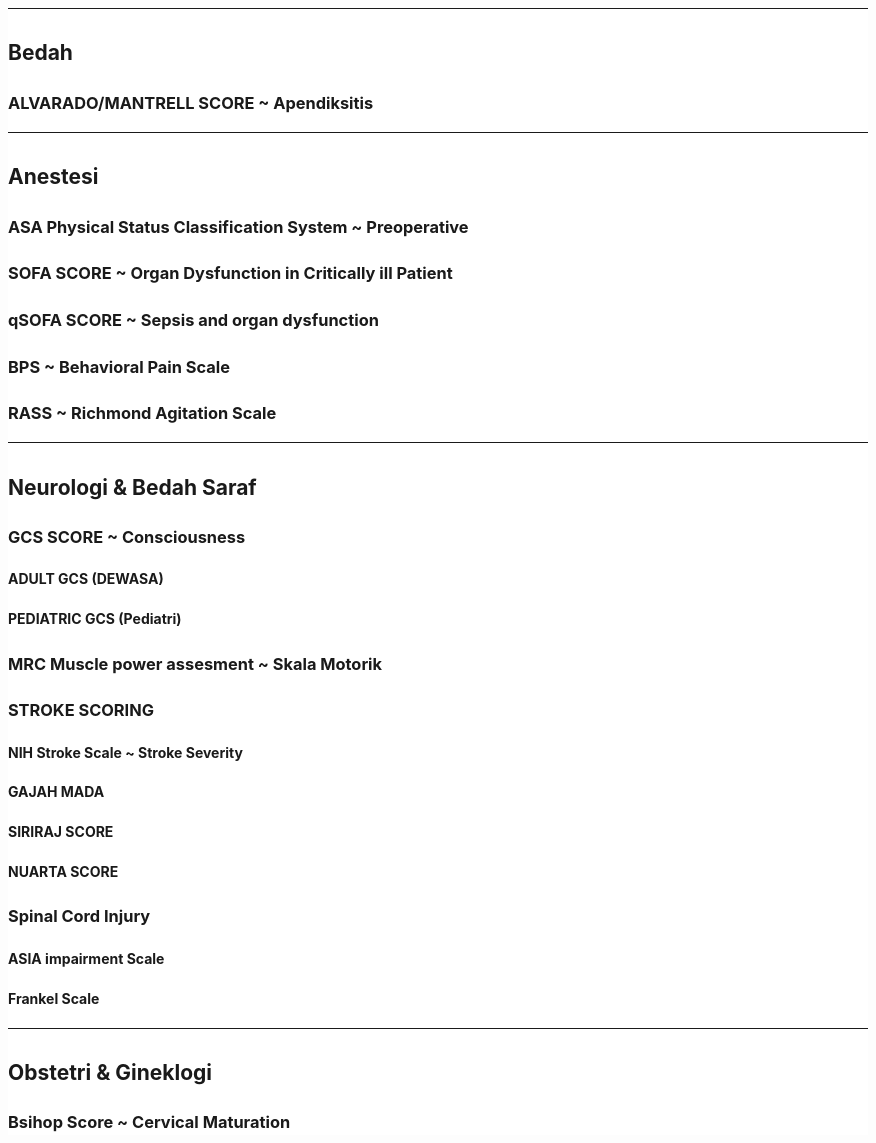 ___

## Bedah

### ALVARADO/MANTRELL SCORE ~ Apendiksitis
___

## Anestesi
### ASA Physical Status Classification System ~ Preoperative
### SOFA SCORE ~ Organ Dysfunction in Critically ill Patient
### qSOFA SCORE ~ Sepsis and organ dysfunction
### BPS ~ Behavioral Pain Scale
### RASS ~ Richmond Agitation Scale
___

## Neurologi & Bedah Saraf
### GCS SCORE ~ Consciousness
#### ADULT GCS (DEWASA)
#### PEDIATRIC GCS (Pediatri)

### MRC Muscle power assesment ~ Skala Motorik

### STROKE SCORING
#### NIH Stroke Scale ~ Stroke Severity
#### GAJAH MADA
#### SIRIRAJ SCORE
#### NUARTA SCORE

### Spinal Cord Injury
#### ASIA impairment Scale
#### Frankel Scale
___

## Obstetri & Gineklogi
### Bsihop Score ~ Cervical Maturation


